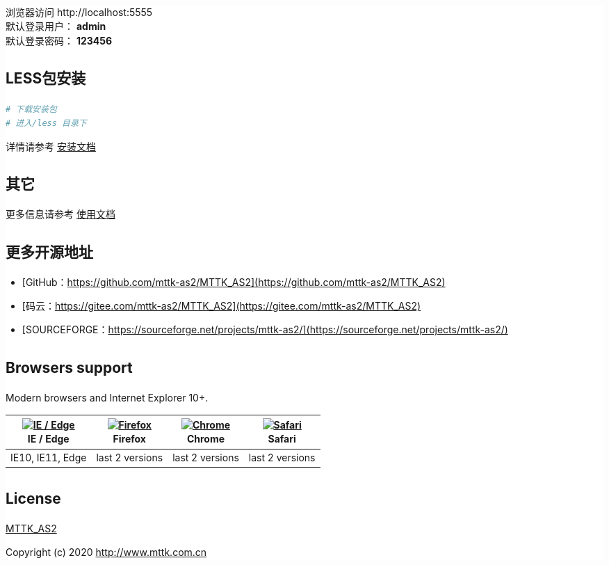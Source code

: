 浏览器访问 http://localhost:5555  
默认登录用户： **admin**  
默认登录密码： **123456**
## LESS包安装


```bash
# 下载安装包
# 进入/less 目录下


```
详情请参考 [安装文档](https://github.com/mttk-as2/MTTK_AS2/blob/master/doc/Mttk%20AS2%20Installation_CN.pdf)

## 其它


更多信息请参考 [使用文档](https://github.com/mttk-as2/MTTK_AS2/blob/master/doc/MTTK%20AS2%20User%20Manual_CN.pdf)

## 更多开源地址

- [GitHub：https://github.com/mttk-as2/MTTK_AS2](https://github.com/mttk-as2/MTTK_AS2)

- [码云：https://gitee.com/mttk-as2/MTTK_AS2](https://gitee.com/mttk-as2/MTTK_AS2)

- [SOURCEFORGE：https://sourceforge.net/projects/mttk-as2/](https://sourceforge.net/projects/mttk-as2/)

## Browsers support

Modern browsers and Internet Explorer 10+.

| [<img src="https://raw.githubusercontent.com/alrra/browser-logos/master/src/edge/edge_48x48.png" alt="IE / Edge" width="24px" height="24px" />](https://godban.github.io/browsers-support-badges/)</br>IE / Edge | [<img src="https://raw.githubusercontent.com/alrra/browser-logos/master/src/firefox/firefox_48x48.png" alt="Firefox" width="24px" height="24px" />](https://godban.github.io/browsers-support-badges/)</br>Firefox | [<img src="https://raw.githubusercontent.com/alrra/browser-logos/master/src/chrome/chrome_48x48.png" alt="Chrome" width="24px" height="24px" />](https://godban.github.io/browsers-support-badges/)</br>Chrome | [<img src="https://raw.githubusercontent.com/alrra/browser-logos/master/src/safari/safari_48x48.png" alt="Safari" width="24px" height="24px" />](https://godban.github.io/browsers-support-badges/)</br>Safari |
| --------- | --------- | --------- | --------- |
| IE10, IE11, Edge | last 2 versions | last 2 versions | last 2 versions |

## License

[MTTK_AS2](https://github.com/mttk-as2/MTTK_AS2/blob/master/LICENSE)

Copyright (c) 2020 http://www.mttk.com.cn
